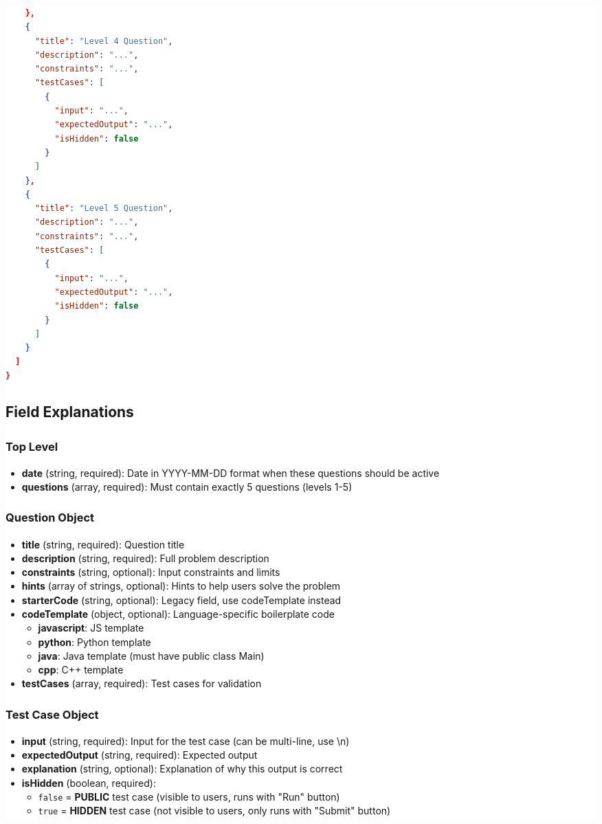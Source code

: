 ```json
    },
    {
      "title": "Level 4 Question",
      "description": "...",
      "constraints": "...",
      "testCases": [
        {
          "input": "...",
          "expectedOutput": "...",
          "isHidden": false
        }
      ]
    },
    {
      "title": "Level 5 Question",
      "description": "...",
      "constraints": "...",
      "testCases": [
        {
          "input": "...",
          "expectedOutput": "...",
          "isHidden": false
        }
      ]
    }
  ]
}
```

## Field Explanations

### Top Level
- **date** (string, required): Date in YYYY-MM-DD format when these questions should be active
- **questions** (array, required): Must contain exactly 5 questions (levels 1-5)

### Question Object
- **title** (string, required): Question title
- **description** (string, required): Full problem description
- **constraints** (string, optional): Input constraints and limits
- **hints** (array of strings, optional): Hints to help users solve the problem
- **starterCode** (string, optional): Legacy field, use codeTemplate instead
- **codeTemplate** (object, optional): Language-specific boilerplate code
  - **javascript**: JS template
  - **python**: Python template
  - **java**: Java template (must have public class Main)
  - **cpp**: C++ template
- **testCases** (array, required): Test cases for validation

### Test Case Object
- **input** (string, required): Input for the test case (can be multi-line, use \n)
- **expectedOutput** (string, required): Expected output
- **explanation** (string, optional): Explanation of why this output is correct
- **isHidden** (boolean, required): 
  - `false` = **PUBLIC** test case (visible to users, runs with "Run" button)
  - `true` = **HIDDEN** test case (not visible to users, only runs with "Submit" button)
